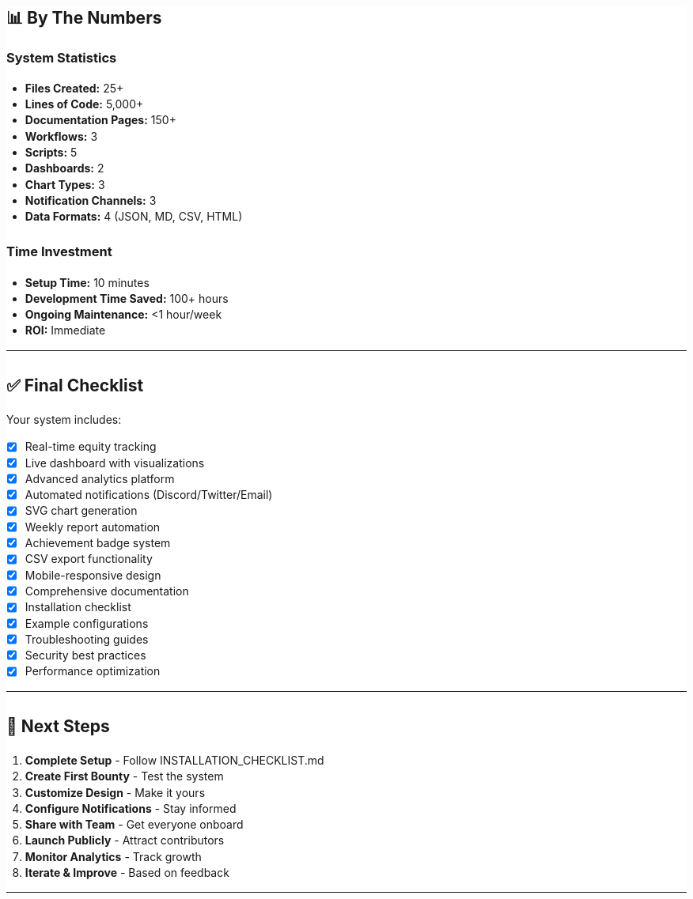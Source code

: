 
## 📊 By The Numbers

### System Statistics
- **Files Created:** 25+
- **Lines of Code:** 5,000+
- **Documentation Pages:** 150+
- **Workflows:** 3
- **Scripts:** 5
- **Dashboards:** 2
- **Chart Types:** 3
- **Notification Channels:** 3
- **Data Formats:** 4 (JSON, MD, CSV, HTML)

### Time Investment
- **Setup Time:** 10 minutes
- **Development Time Saved:** 100+ hours
- **Ongoing Maintenance:** <1 hour/week
- **ROI:** Immediate

---

## ✅ Final Checklist

Your system includes:

- [x] Real-time equity tracking
- [x] Live dashboard with visualizations
- [x] Advanced analytics platform
- [x] Automated notifications (Discord/Twitter/Email)
- [x] SVG chart generation
- [x] Weekly report automation
- [x] Achievement badge system
- [x] CSV export functionality
- [x] Mobile-responsive design
- [x] Comprehensive documentation
- [x] Installation checklist
- [x] Example configurations
- [x] Troubleshooting guides
- [x] Security best practices
- [x] Performance optimization

---

## 🎯 Next Steps

1. **Complete Setup** - Follow INSTALLATION_CHECKLIST.md
2. **Create First Bounty** - Test the system
3. **Customize Design** - Make it yours
4. **Configure Notifications** - Stay informed
5. **Share with Team** - Get everyone onboard
6. **Launch Publicly** - Attract contributors
7. **Monitor Analytics** - Track growth
8. **Iterate & Improve** - Based on feedback

---